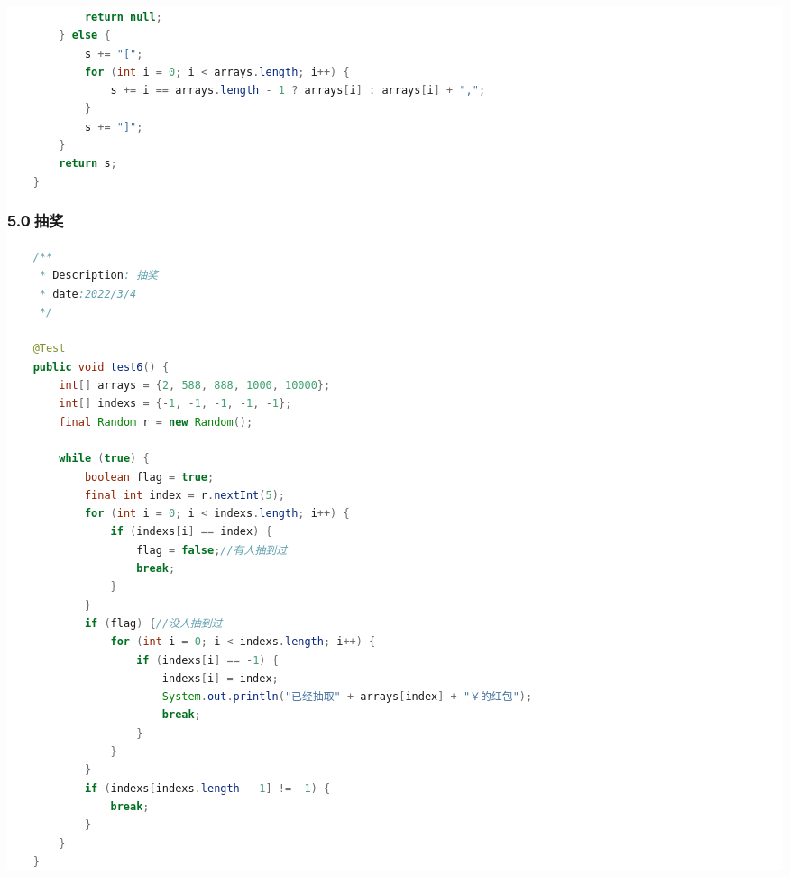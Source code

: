 ~~~java
            return null;
        } else {
            s += "[";
            for (int i = 0; i < arrays.length; i++) {
                s += i == arrays.length - 1 ? arrays[i] : arrays[i] + ",";
            }
            s += "]";
        }
        return s;
    }
~~~





### 5.0 抽奖

~~~java
    /**
     * Description: 抽奖
     * date:2022/3/4
     */

    @Test
    public void test6() {
        int[] arrays = {2, 588, 888, 1000, 10000};
        int[] indexs = {-1, -1, -1, -1, -1};
        final Random r = new Random();

        while (true) {
            boolean flag = true;
            final int index = r.nextInt(5);
            for (int i = 0; i < indexs.length; i++) {
                if (indexs[i] == index) {
                    flag = false;//有人抽到过
                    break;
                }
            }
            if (flag) {//没人抽到过
                for (int i = 0; i < indexs.length; i++) {
                    if (indexs[i] == -1) {
                        indexs[i] = index;
                        System.out.println("已经抽取" + arrays[index] + "￥的红包");
                        break;
                    }
                }
            }
            if (indexs[indexs.length - 1] != -1) {
                break;
            }
        }
    }
~~~

